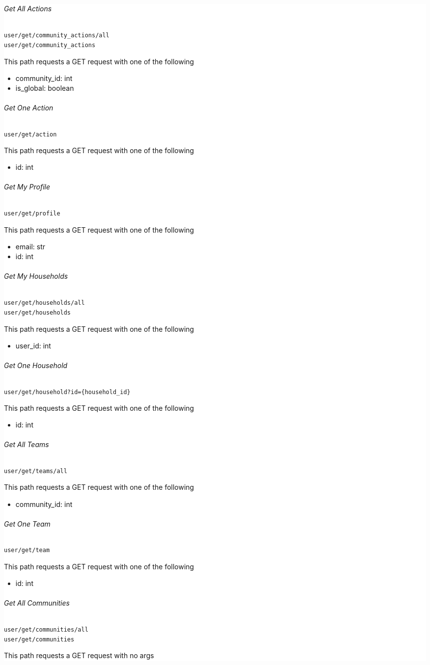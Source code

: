 ###### Get All Actions
```
user/get/community_actions/all
user/get/community_actions
```
This path requests a GET request with one of the following
* community_id: int
* is_global: boolean

###### Get One Action
```
user/get/action
```
This path requests a GET request with one of the following
* id: int

###### Get My Profile
```
user/get/profile
```
This path requests a GET request with one of the following
* email: str
* id: int

###### Get My Households
```
user/get/households/all
user/get/households
```
This path requests a GET request with one of the following
* user_id: int

###### Get One Household
```
user/get/household?id={household_id}
```
This path requests a GET request with one of the following
* id: int

###### Get All Teams
```
user/get/teams/all
```
This path requests a GET request with one of the following
* community_id: int


###### Get One Team
```
user/get/team
```
This path requests a GET request with one of the following
* id: int


###### Get All Communities
```
user/get/communities/all
user/get/communities
```
This path requests a GET request with no args
